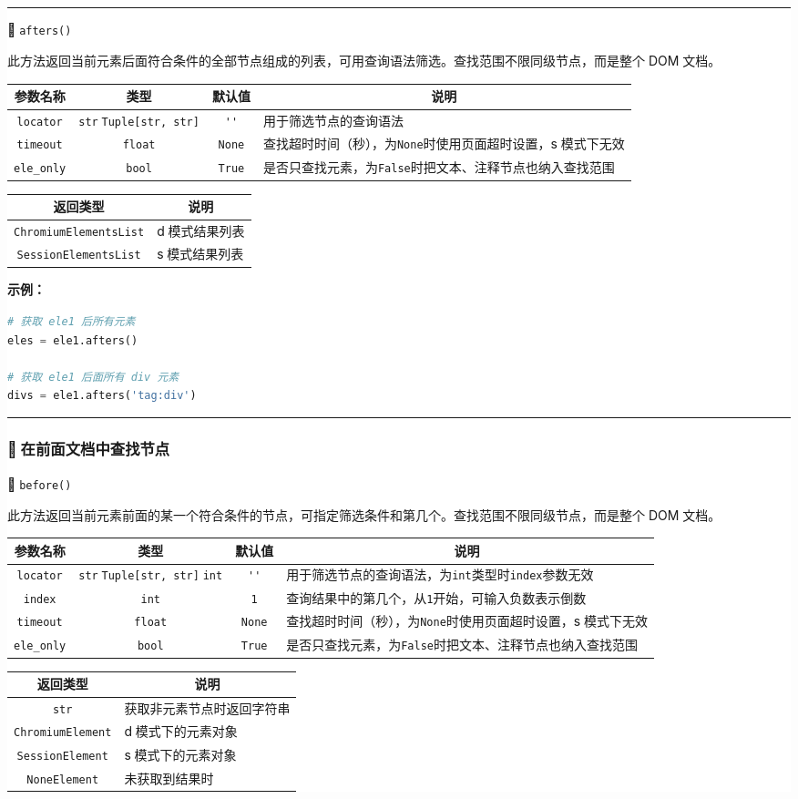 ----

🔸 `afters()`

此方法返回当前元素后面符合条件的全部节点组成的列表，可用查询语法筛选。查找范围不限同级节点，而是整个 DOM 文档。

|  参数名称  |          类型           | 默认值 | 说明                                                         |
| :--------: | :---------------------: | :----: | ------------------------------------------------------------ |
| `locator`  | `str` `Tuple[str, str]` |  `''`  | 用于筛选节点的查询语法                                       |
| `timeout`  |         `float`         | `None` | 查找超时时间（秒），为`None`时使用页面超时设置，s 模式下无效 |
| `ele_only` |         `bool`          | `True` | 是否只查找元素，为`False`时把文本、注释节点也纳入查找范围    |

|        返回类型        | 说明           |
| :--------------------: | -------------- |
| `ChromiumElementsList` | d 模式结果列表 |
| `SessionElementsList`  | s 模式结果列表 |

**示例：**

```python
# 获取 ele1 后所有元素
eles = ele1.afters()

# 获取 ele1 后面所有 div 元素
divs = ele1.afters('tag:div')
```

---

### 📌 在前面文档中查找节点

🔸 `before()`

此方法返回当前元素前面的某一个符合条件的节点，可指定筛选条件和第几个。查找范围不限同级节点，而是整个 DOM 文档。

|  参数名称  |             类型              | 默认值 | 说明                                                         |
| :--------: | :---------------------------: | :----: | ------------------------------------------------------------ |
| `locator`  | `str` `Tuple[str, str]` `int` |  `''`  | 用于筛选节点的查询语法，为`int`类型时`index`参数无效         |
|  `index`   |             `int`             |  `1`   | 查询结果中的第几个，从`1`开始，可输入负数表示倒数            |
| `timeout`  |            `float`            | `None` | 查找超时时间（秒），为`None`时使用页面超时设置，s 模式下无效 |
| `ele_only` |            `bool`             | `True` | 是否只查找元素，为`False`时把文本、注释节点也纳入查找范围    |

|     返回类型      | 说明                       |
| :---------------: | -------------------------- |
|       `str`       | 获取非元素节点时返回字符串 |
| `ChromiumElement` | d 模式下的元素对象         |
| `SessionElement`  | s 模式下的元素对象         |
|   `NoneElement`   | 未获取到结果时             |
